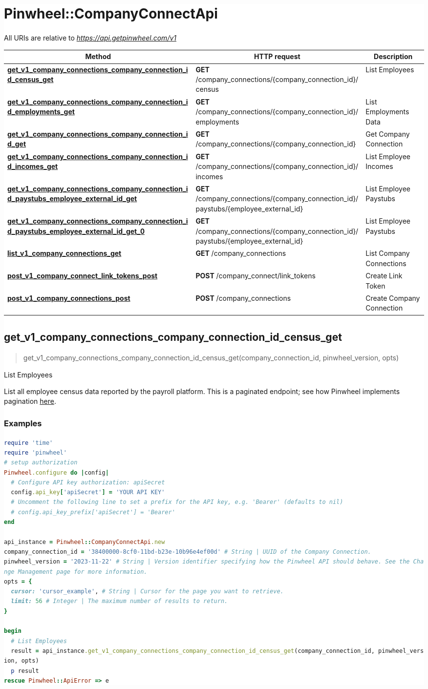 # Pinwheel::CompanyConnectApi

All URIs are relative to *https://api.getpinwheel.com/v1*

| Method | HTTP request | Description |
| ------ | ------------ | ----------- |
| [**get_v1_company_connections_company_connection_id_census_get**](CompanyConnectApi.md#get_v1_company_connections_company_connection_id_census_get) | **GET** /company_connections/{company_connection_id}/census | List Employees |
| [**get_v1_company_connections_company_connection_id_employments_get**](CompanyConnectApi.md#get_v1_company_connections_company_connection_id_employments_get) | **GET** /company_connections/{company_connection_id}/employments | List Employments Data |
| [**get_v1_company_connections_company_connection_id_get**](CompanyConnectApi.md#get_v1_company_connections_company_connection_id_get) | **GET** /company_connections/{company_connection_id} | Get Company Connection |
| [**get_v1_company_connections_company_connection_id_incomes_get**](CompanyConnectApi.md#get_v1_company_connections_company_connection_id_incomes_get) | **GET** /company_connections/{company_connection_id}/incomes | List Employee Incomes |
| [**get_v1_company_connections_company_connection_id_paystubs_employee_external_id_get**](CompanyConnectApi.md#get_v1_company_connections_company_connection_id_paystubs_employee_external_id_get) | **GET** /company_connections/{company_connection_id}/paystubs/{employee_external_id} | List Employee Paystubs |
| [**get_v1_company_connections_company_connection_id_paystubs_employee_external_id_get_0**](CompanyConnectApi.md#get_v1_company_connections_company_connection_id_paystubs_employee_external_id_get_0) | **GET** /company_connections/{company_connection_id}/paystubs/{employee_external_id} | List Employee Paystubs |
| [**list_v1_company_connections_get**](CompanyConnectApi.md#list_v1_company_connections_get) | **GET** /company_connections | List Company Connections |
| [**post_v1_company_connect_link_tokens_post**](CompanyConnectApi.md#post_v1_company_connect_link_tokens_post) | **POST** /company_connect/link_tokens | Create Link Token |
| [**post_v1_company_connections_post**](CompanyConnectApi.md#post_v1_company_connections_post) | **POST** /company_connections | Create Company Connection |


## get_v1_company_connections_company_connection_id_census_get

> <GetV1CompanyConnectionsCompanyConnectionIdCensusGet200Response> get_v1_company_connections_company_connection_id_census_get(company_connection_id, pinwheel_version, opts)

List Employees

List all employee census data reported by the payroll platform. This is a paginated endpoint; see how Pinwheel implements pagination <a href='https://docs.pinwheelapi.com/docs/pagination-1' target='_blank'>here</a>.

### Examples

```ruby
require 'time'
require 'pinwheel'
# setup authorization
Pinwheel.configure do |config|
  # Configure API key authorization: apiSecret
  config.api_key['apiSecret'] = 'YOUR API KEY'
  # Uncomment the following line to set a prefix for the API key, e.g. 'Bearer' (defaults to nil)
  # config.api_key_prefix['apiSecret'] = 'Bearer'
end

api_instance = Pinwheel::CompanyConnectApi.new
company_connection_id = '38400000-8cf0-11bd-b23e-10b96e4ef00d' # String | UUID of the Company Connection.
pinwheel_version = '2023-11-22' # String | Version identifier specifying how the Pinwheel API should behave. See the Change Management page for more information.
opts = {
  cursor: 'cursor_example', # String | Cursor for the page you want to retrieve.
  limit: 56 # Integer | The maximum number of results to return.
}

begin
  # List Employees
  result = api_instance.get_v1_company_connections_company_connection_id_census_get(company_connection_id, pinwheel_version, opts)
  p result
rescue Pinwheel::ApiError => e
```